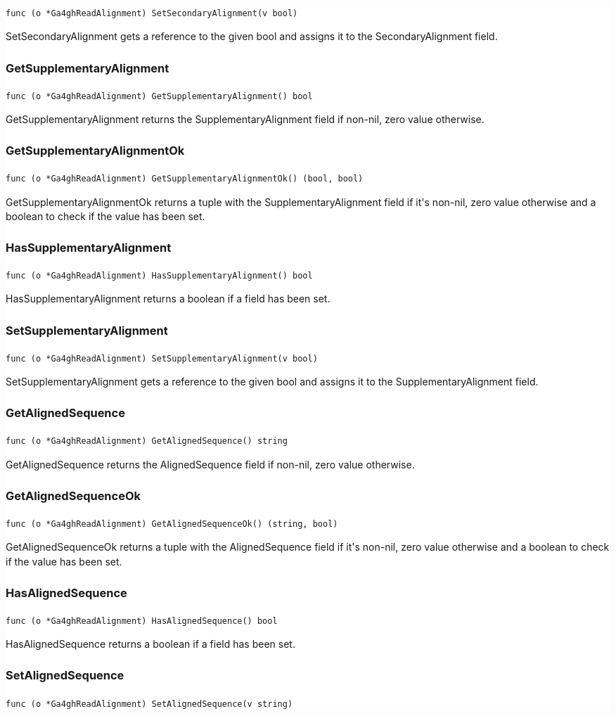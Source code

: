 `func (o *Ga4ghReadAlignment) SetSecondaryAlignment(v bool)`

SetSecondaryAlignment gets a reference to the given bool and assigns it to the SecondaryAlignment field.

### GetSupplementaryAlignment

`func (o *Ga4ghReadAlignment) GetSupplementaryAlignment() bool`

GetSupplementaryAlignment returns the SupplementaryAlignment field if non-nil, zero value otherwise.

### GetSupplementaryAlignmentOk

`func (o *Ga4ghReadAlignment) GetSupplementaryAlignmentOk() (bool, bool)`

GetSupplementaryAlignmentOk returns a tuple with the SupplementaryAlignment field if it's non-nil, zero value otherwise
and a boolean to check if the value has been set.

### HasSupplementaryAlignment

`func (o *Ga4ghReadAlignment) HasSupplementaryAlignment() bool`

HasSupplementaryAlignment returns a boolean if a field has been set.

### SetSupplementaryAlignment

`func (o *Ga4ghReadAlignment) SetSupplementaryAlignment(v bool)`

SetSupplementaryAlignment gets a reference to the given bool and assigns it to the SupplementaryAlignment field.

### GetAlignedSequence

`func (o *Ga4ghReadAlignment) GetAlignedSequence() string`

GetAlignedSequence returns the AlignedSequence field if non-nil, zero value otherwise.

### GetAlignedSequenceOk

`func (o *Ga4ghReadAlignment) GetAlignedSequenceOk() (string, bool)`

GetAlignedSequenceOk returns a tuple with the AlignedSequence field if it's non-nil, zero value otherwise
and a boolean to check if the value has been set.

### HasAlignedSequence

`func (o *Ga4ghReadAlignment) HasAlignedSequence() bool`

HasAlignedSequence returns a boolean if a field has been set.

### SetAlignedSequence

`func (o *Ga4ghReadAlignment) SetAlignedSequence(v string)`

